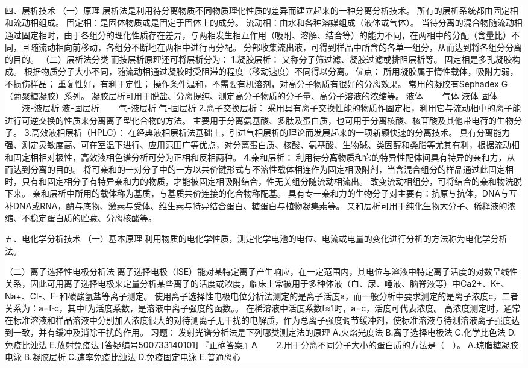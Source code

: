 四、层析技术
（一）原理
层析法是利用待分离物质不同物质理化性质的差异而建立起来的一种分离分析技术。
所有的层析系统都由固定相和流动相组成。
固定相：是固体物质或是固定于固体上的成分。
流动相：由水和各种溶媒组成（液体或气体）。
当待分离的混合物随流动相通过固定相时，由于各组分的理化性质存在差异，与两相发生相互作用（吸附、溶解、结合等）的能力不同，在两相中的分配（含量比）不同，且随流动相向前移动，各组分不断地在两相中进行再分配。
分部收集流出液，可得到样品中所含的各单一组分，从而达到将各组分分离的目的。
（二）层析法分类
而按层析原理还可将层析分为：
1.凝胶层析：
又称分子筛过滤、凝胶过滤或排阻层析等。
固定相是多孔凝胶构成。
根据物质分子大小不同，随流动相通过凝胶时受阻滞的程度（移动速度）不同得以分离。
优点：
所用凝胶属于惰性载体，吸附力弱，不损伤样品；
重复性好，有利于定性；
操作条件温和，不需要有机溶剂，对高分子物质有很好的分离效果。
常用的凝胶有Sephadex G（葡聚糖凝胶）系列。
凝胶层析可用于脱盐、分离提纯、测定高分子物质的分子量、高分子溶液的浓缩等。
液体	　　气体
液体
固体	　　液-液层析
液-固层析	　　气-液层析
气-固层析
2.离子交换层析：
采用具有离子交换性能的物质作固定相，利用它与流动相中的离子能进行可逆交换的性质来分离离子型化合物的方法。
主要用于分离氨基酸、多肽及蛋白质，也可用于分离核酸、核苷酸及其他带电荷的生物分子。
3.高效液相层析（HPLC）：
在经典液相层析法基础上，引进气相层析的理论而发展起来的一项新颖快速的分离技术。
具有分离能力强、测定灵敏度高、可在室温下进行、应用范围广等优点，对分离蛋白质、核酸、氨基酸、生物碱、类固醇和类脂等尤其有利，根据流动相和固定相相对极性，高效液相色谱分析可分为正相和反相两种。
4.亲和层析：
利用待分离物质和它的特异性配体间具有特异的亲和力，从而达到分离的目的。
将可亲和的一对分子中的一方以共价键形式与不溶性载体相连作为固定相吸附剂，当含混合组分的样品通过此固定相时，只有和固定相分子有特异亲和力的物质，才能被固定相吸附结合，性无关组分随流动相流出。
改变流动相组分，可将结合的亲和物洗脱下来。
亲和层析中所用的载体称为基质，与基质共价连接的化合物称配基。
具有专一亲和力的生物分子对主要有：抗原与抗体，DNA与互补DNA或RNA，酶与底物、激素与受体、维生素与特异结合蛋白、糖蛋白与植物凝集素等。
亲和层析可用于纯化生物大分子、稀释液的浓缩、不稳定蛋白质的贮藏、分离核酸等。

五、电化学分析技术
（一）基本原理
利用物质的电化学性质，测定化学电池的电位、电流或电量的变化进行分析的方法称为电化学分析法。

（二）离子选择性电极分析法
离子选择电极（ISE）能对某特定离子产生响应，在一定范围内，其电位与溶液中特定离子活度的对数呈线性关系，因此可用离子选择电极来定量分析某些离子的活度或浓度，临床上常被用于多种体液（血、尿、唾液、脑脊液等）中Ca2+、K+、Na+、Cl-、F-和碳酸氢盐等离子测定。
使用离子选择性电极电位分析法测定的是离子活度a，而一般分析中要求测定的是离子浓度c，二者关系为：a=f·c，其中f为活度系数，是溶液中离子强度的函数。。
在稀溶液中活度系数f≈1时，a=c，活度可代表浓度。
高浓度测定时，通常在标准溶液和样品溶液中分别加入浓度很大的对待测离子无干扰的电解质，作为总离子强度调节缓冲剂，使标准溶液与待测溶液离子强度达到一致，并有缓冲及消除干扰的作用。
习题：
发射光谱分析法是下列哪类测定法的原理
A.火焰光度法
B.离子选择电极法
C.化学比色法
D.免疫比浊法
E.放射免疫法
[答疑编号500733140101]
『正确答案』A 　　2.用于分离不同分子大小的蛋白质的方法是（　）。
A.琼脂糖凝胶电泳
B.凝胶层析
C.速率免疫比浊法
D.免疫固定电泳
E.普通离心